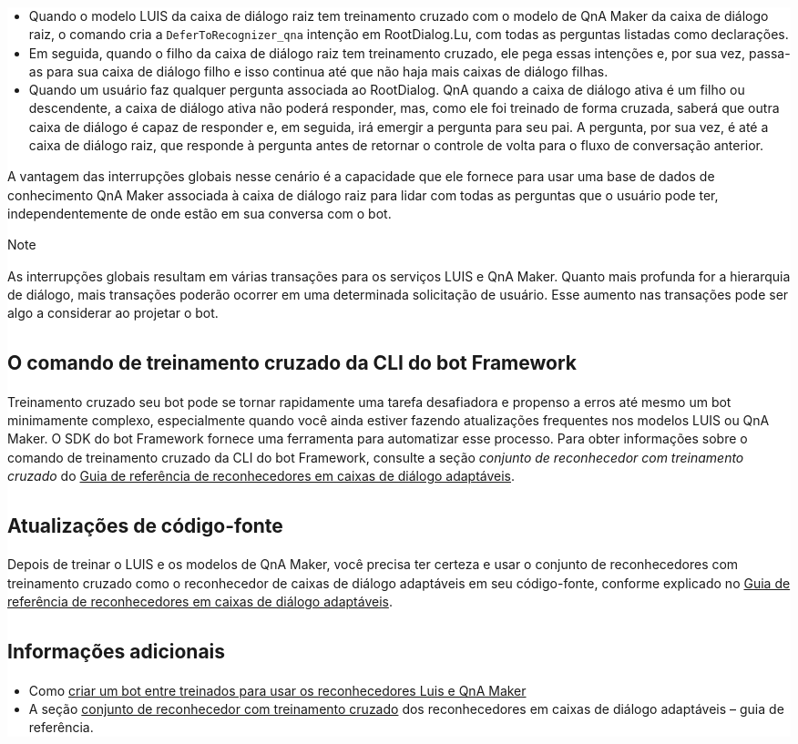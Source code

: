 - Quando o modelo LUIS da caixa de diálogo raiz tem treinamento cruzado com o modelo de QnA Maker da caixa de diálogo raiz, o comando cria a `DeferToRecognizer_qna` intenção em RootDialog.Lu, com todas as perguntas listadas como declarações.
- Em seguida, quando o filho da caixa de diálogo raiz tem treinamento cruzado, ele pega essas intenções e, por sua vez, passa-as para sua caixa de diálogo filho e isso continua até que não haja mais caixas de diálogo filhas.
- Quando um usuário faz qualquer pergunta associada ao RootDialog. QnA quando a caixa de diálogo ativa é um filho ou descendente, a caixa de diálogo ativa não poderá responder, mas, como ele foi treinado de forma cruzada, saberá que outra caixa de diálogo é capaz de responder e, em seguida, irá emergir a pergunta para seu pai. A pergunta, por sua vez, é até a caixa de diálogo raiz, que responde à pergunta antes de retornar o controle de volta para o fluxo de conversação anterior.

A vantagem das interrupções globais nesse cenário é a capacidade que ele fornece para usar uma base de dados de conhecimento QnA Maker associada à caixa de diálogo raiz para lidar com todas as perguntas que o usuário pode ter, independentemente de onde estão em sua conversa com o bot.

> [!NOTE]
>
> As interrupções globais resultam em várias transações para os serviços LUIS e QnA Maker. Quanto mais profunda for a hierarquia de diálogo, mais transações poderão ocorrer em uma determinada solicitação de usuário. Esse aumento nas transações pode ser algo a considerar ao projetar o bot.

## <a name="the-bot-framework-cli-cross-train-command"></a>O comando de treinamento cruzado da CLI do bot Framework

Treinamento cruzado seu bot pode se tornar rapidamente uma tarefa desafiadora e propenso a erros até mesmo um bot minimamente complexo, especialmente quando você ainda estiver fazendo atualizações frequentes nos modelos LUIS ou QnA Maker. O SDK do bot Framework fornece uma ferramenta para automatizar esse processo. Para obter informações sobre o comando de treinamento cruzado da CLI do bot Framework, consulte a seção _conjunto de reconhecedor com treinamento cruzado_ do [Guia de referência de reconhecedores em caixas de diálogo adaptáveis](../adaptive-dialog/adaptive-dialog-prebuilt-recognizers.md#cross-trained-recognizer-set).

## <a name="source-code-updates"></a>Atualizações de código-fonte

Depois de treinar o LUIS e os modelos de QnA Maker, você precisa ter certeza e usar o conjunto de reconhecedores com treinamento cruzado como o reconhecedor de caixas de diálogo adaptáveis em seu código-fonte, conforme explicado no [Guia de referência de reconhecedores em caixas de diálogo adaptáveis][crosstrainedrecognizerset-ref-guide].

## <a name="additional-information"></a>Informações adicionais

- Como [criar um bot entre treinados para usar os reconhecedores Luis e QnA Maker](bot-builder-howto-cross-train.md)
- A seção [conjunto de reconhecedor com treinamento cruzado][crosstrainedrecognizerset-ref-guide] dos reconhecedores em caixas de diálogo adaptáveis – guia de referência.


[intents]: bot-builder-concept-adaptive-dialog-recognizers.md#intents
[utterances]: bot-builder-concept-adaptive-dialog-recognizers.md#utterances
[interruptions]: bot-builder-concept-adaptive-dialog-interruptions.md
[Global-interrupts]: bot-builder-concept-adaptive-dialog-interruptions.md#handling-interruptions-globally
[luis]: /azure/cognitive-services/luis/what-is-luis
[luis-recognizer]: bot-builder-concept-adaptive-dialog-recognizers.md#luis-recognizer
[cross-trained-recognizer-set-concept]: /azure/cognitive-services/luis/what-is-luis
[luis-recognizer]: bot-builder-concept-adaptive-dialog-recognizers.md#cross-trained-recognizer-set
[luis-build]: bot-builder-howto-bf-cli-deploy-luis.md#create-and-train-a-luis-app-then-publish-it-using-the-build-command
[bf-luiscross-train]: https://aka.ms/botframework-cli#bf-luiscross-train
[lu-templates]: ../file-format/bot-builder-lu-file-format.md
[qnamaker]: /azure/cognitive-services/QnAMaker/Overview/overview
[qnamaker-recognizer]: bot-builder-concept-adaptive-dialog-recognizers.md#qna-maker-recognizer
[qna-file-format]: ../file-format/bot-builder-qna-file-format.md
[qnamaker-build]: bot-builder-howto-bf-cli-deploy-qna.md#create-a-qna-maker-knowledge-base-and-publish-it-to-production-using-the-build-command
[recognizer]: bot-builder-concept-adaptive-dialog-recognizers.md
[cross-trained-recognizer-set-concept]: bot-builder-concept-adaptive-dialog-recognizers.md#cross-trained-recognizer-set
[crosstrainedrecognizerset-ref-guide]: ../adaptive-dialog/adaptive-dialog-prebuilt-recognizers.md#cross-trained-recognizer-set
[bf-cli]: bf-cli-overview.md
[language-generation]: bot-builder-concept-adaptive-dialog-generators.md
